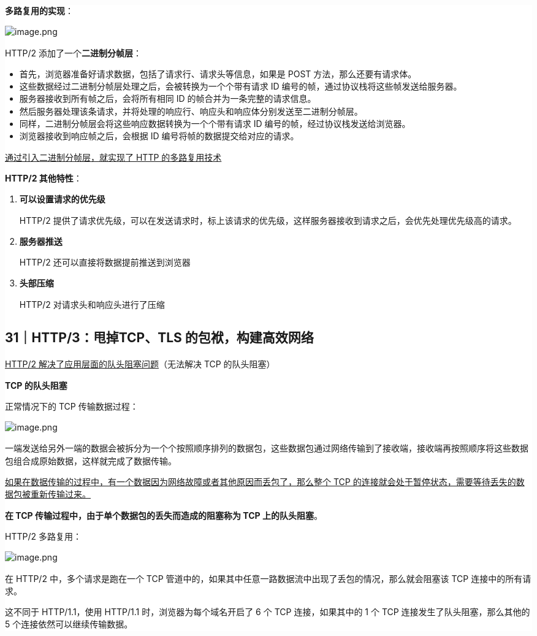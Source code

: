 

**多路复用的实现**：

![image.png](https://i.loli.net/2021/07/30/hcitP35ZWLklgOa.png)

HTTP/2 添加了一个**二进制分帧层**：

- 首先，浏览器准备好请求数据，包括了请求行、请求头等信息，如果是 POST 方法，那么还要有请求体。
- 这些数据经过二进制分帧层处理之后，会被转换为一个个带有请求 ID 编号的帧，通过协议栈将这些帧发送给服务器。
- 服务器接收到所有帧之后，会将所有相同 ID 的帧合并为一条完整的请求信息。
- 然后服务器处理该条请求，并将处理的响应行、响应头和响应体分别发送至二进制分帧层。
- 同样，二进制分帧层会将这些响应数据转换为一个个带有请求 ID 编号的帧，经过协议栈发送给浏览器。
- 浏览器接收到响应帧之后，会根据 ID 编号将帧的数据提交给对应的请求。

<u>通过引入二进制分帧层，就实现了 HTTP 的多路复用技术</u>



**HTTP/2 其他特性**：

1. **可以设置请求的优先级**

   HTTP/2 提供了请求优先级，可以在发送请求时，标上该请求的优先级，这样服务器接收到请求之后，会优先处理优先级高的请求。

2. **服务器推送**

   HTTP/2 还可以直接将数据提前推送到浏览器

3. **头部压缩**

   HTTP/2 对请求头和响应头进行了压缩



## 31｜HTTP/3：甩掉TCP、TLS 的包袱，构建高效网络

<u>HTTP/2 解决了应用层面的队头阻塞问题</u>（无法解决 TCP 的队头阻塞）

**TCP 的队头阻塞**

正常情况下的 TCP 传输数据过程：

![image.png](https://i.loli.net/2021/07/30/Qy1eIzHr3bl8fnm.png)

一端发送给另外一端的数据会被拆分为一个个按照顺序排列的数据包，这些数据包通过网络传输到了接收端，接收端再按照顺序将这些数据包组合成原始数据，这样就完成了数据传输。

<u>如果在数据传输的过程中，有一个数据因为网络故障或者其他原因而丢包了，那么整个 TCP 的连接就会处于暂停状态，需要等待丢失的数据包被重新传输过来。</u>

**在 TCP 传输过程中，由于单个数据包的丢失而造成的阻塞称为 TCP 上的队头阻塞**。



HTTP/2 多路复用：

![image.png](https://i.loli.net/2021/07/30/7YEtJscryS1vTp9.png)

在 HTTP/2 中，多个请求是跑在一个 TCP 管道中的，如果其中任意一路数据流中出现了丢包的情况，那么就会阻塞该 TCP 连接中的所有请求。

这不同于 HTTP/1.1，使用 HTTP/1.1 时，浏览器为每个域名开启了 6 个 TCP 连接，如果其中的 1 个 TCP 连接发生了队头阻塞，那么其他的 5 个连接依然可以继续传输数据。


